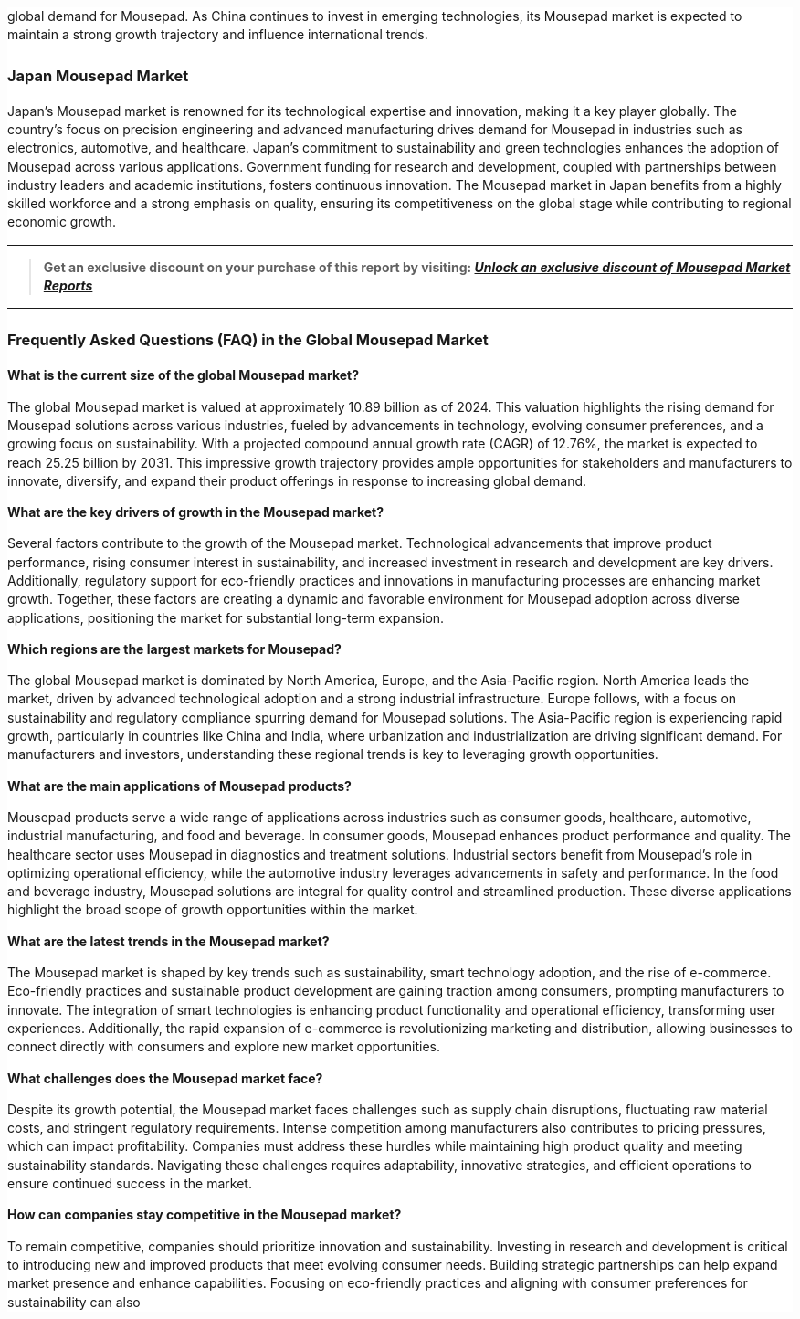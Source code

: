 global demand for Mousepad. As China continues to invest in emerging technologies, its Mousepad market is expected to maintain a strong growth trajectory and influence international trends.</p><h3>Japan Mousepad Market</h3><p>Japan&rsquo;s Mousepad market is renowned for its technological expertise and innovation, making it a key player globally. The country&rsquo;s focus on precision engineering and advanced manufacturing drives demand for Mousepad in industries such as electronics, automotive, and healthcare. Japan&rsquo;s commitment to sustainability and green technologies enhances the adoption of Mousepad across various applications. Government funding for research and development, coupled with partnerships between industry leaders and academic institutions, fosters continuous innovation. The Mousepad market in Japan benefits from a highly skilled workforce and a strong emphasis on quality, ensuring its competitiveness on the global stage while contributing to regional economic growth.</p><hr /><blockquote><p><strong>Get an exclusive discount on your purchase of this report by visiting: <em><a href="://marketresearchpulse.com/ask-for-discount/60627?utm_source=Github&amp;utm_medium=0114">Unlock an exclusive discount of Mousepad Market Reports</a></em>&nbsp;</strong></p></blockquote><hr /><h3>Frequently Asked Questions (FAQ) in the Global Mousepad Market</h3><p><strong>What is the current size of the global Mousepad market?</strong></p><p>The global Mousepad market is valued at approximately 10.89 billion as of 2024. This valuation highlights the rising demand for Mousepad solutions across various industries, fueled by advancements in technology, evolving consumer preferences, and a growing focus on sustainability. With a projected compound annual growth rate (CAGR) of 12.76%, the market is expected to reach 25.25 billion by 2031. This impressive growth trajectory provides ample opportunities for stakeholders and manufacturers to innovate, diversify, and expand their product offerings in response to increasing global demand.</p><p><strong>What are the key drivers of growth in the Mousepad market?</strong></p><p>Several factors contribute to the growth of the Mousepad market. Technological advancements that improve product performance, rising consumer interest in sustainability, and increased investment in research and development are key drivers. Additionally, regulatory support for eco-friendly practices and innovations in manufacturing processes are enhancing market growth. Together, these factors are creating a dynamic and favorable environment for Mousepad adoption across diverse applications, positioning the market for substantial long-term expansion.</p><p><strong>Which regions are the largest markets for Mousepad?</strong></p><p>The global Mousepad market is dominated by North America, Europe, and the Asia-Pacific region. North America leads the market, driven by advanced technological adoption and a strong industrial infrastructure. Europe follows, with a focus on sustainability and regulatory compliance spurring demand for Mousepad solutions. The Asia-Pacific region is experiencing rapid growth, particularly in countries like China and India, where urbanization and industrialization are driving significant demand. For manufacturers and investors, understanding these regional trends is key to leveraging growth opportunities.</p><p><strong>What are the main applications of Mousepad products?</strong></p><p>Mousepad products serve a wide range of applications across industries such as consumer goods, healthcare, automotive, industrial manufacturing, and food and beverage. In consumer goods, Mousepad enhances product performance and quality. The healthcare sector uses Mousepad in diagnostics and treatment solutions. Industrial sectors benefit from Mousepad&rsquo;s role in optimizing operational efficiency, while the automotive industry leverages advancements in safety and performance. In the food and beverage industry, Mousepad solutions are integral for quality control and streamlined production. These diverse applications highlight the broad scope of growth opportunities within the market.</p><p><strong>What are the latest trends in the Mousepad market?</strong></p><p>The Mousepad market is shaped by key trends such as sustainability, smart technology adoption, and the rise of e-commerce. Eco-friendly practices and sustainable product development are gaining traction among consumers, prompting manufacturers to innovate. The integration of smart technologies is enhancing product functionality and operational efficiency, transforming user experiences. Additionally, the rapid expansion of e-commerce is revolutionizing marketing and distribution, allowing businesses to connect directly with consumers and explore new market opportunities.</p><p><strong>What challenges does the Mousepad market face?</strong></p><p>Despite its growth potential, the Mousepad market faces challenges such as supply chain disruptions, fluctuating raw material costs, and stringent regulatory requirements. Intense competition among manufacturers also contributes to pricing pressures, which can impact profitability. Companies must address these hurdles while maintaining high product quality and meeting sustainability standards. Navigating these challenges requires adaptability, innovative strategies, and efficient operations to ensure continued success in the market.</p><p><strong>How can companies stay competitive in the Mousepad market?</strong></p><p>To remain competitive, companies should prioritize innovation and sustainability. Investing in research and development is critical to introducing new and improved products that meet evolving consumer needs. Building strategic partnerships can help expand market presence and enhance capabilities. Focusing on eco-friendly practices and aligning with consumer preferences for sustainability can also